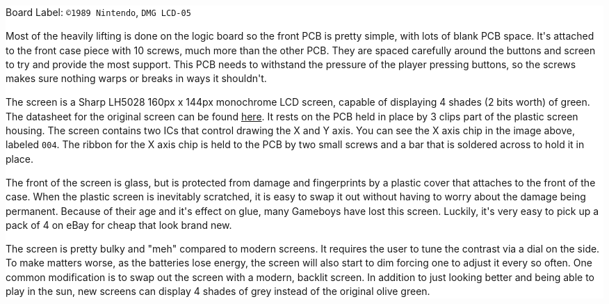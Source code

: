 Board Label: `©1989 Nintendo`, `DMG LCD-05`

Most of the heavily lifting is done on the logic board so the front PCB is pretty simple, with lots of blank PCB space.
It's attached to the front case piece with 10 screws, much more than the other PCB.
They are spaced carefully around the buttons and screen to try and provide the most support.
This PCB needs to withstand the pressure of the player pressing buttons, so the screws makes sure nothing warps or breaks in ways it shouldn't.

The screen is a Sharp LH5028 160px x 144px monochrome LCD screen, capable of displaying 4 shades (2 bits worth) of green.
The datasheet for the original screen can be found [here](/files/GBDMG/Sharp_LH1511_Datasheet.pdf).
It rests on the PCB held in place by 3 clips part of the plastic screen housing.
The screen contains two ICs that control drawing the X and Y axis.
You can see the X axis chip in the image above, labeled `004`.
The ribbon for the X axis chip is held to the PCB by two small screws and a bar that is soldered across to hold it in place.

The front of the screen is glass, but is protected from damage and fingerprints by a plastic cover that attaches to the front of the case.
When the plastic screen is inevitably scratched, it is easy to swap it out without having to worry about the damage being permanent.
Because of their age and it's effect on glue, many Gameboys have lost this screen.
Luckily, it's very easy to pick up a pack of 4 on eBay for cheap that look brand new.

The screen is pretty bulky and "meh" compared to modern screens.
It requires the user to tune the contrast via a dial on the side.
To make matters worse, as the batteries lose energy, the screen will also start to dim forcing one to adjust it every so often.
One common modification is to swap out the screen with a modern, backlit screen.
In addition to just looking better and being able to play in the sun, new screens can display 4 shades of grey instead of the original olive green.
